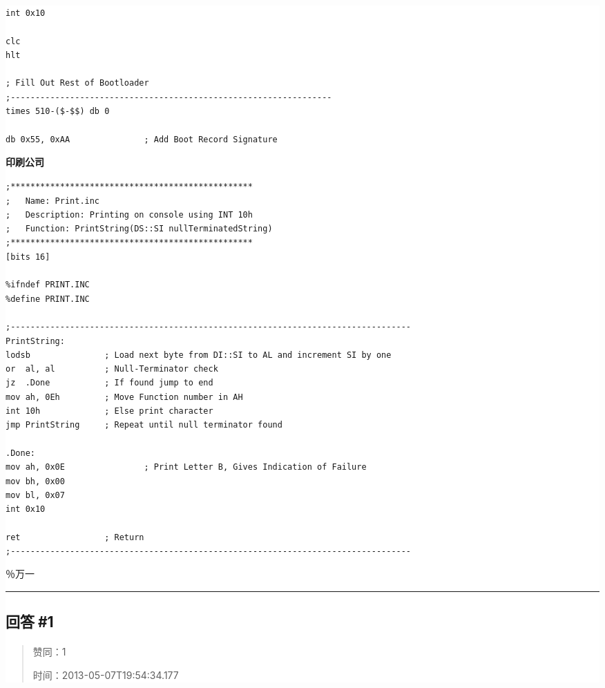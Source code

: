 ```
int 0x10

clc
hlt 

; Fill Out Rest of Bootloader
;-----------------------------------------------------------------
times 510-($-$$) db 0

db 0x55, 0xAA               ; Add Boot Record Signature 
```

**印刷公司**

```
;*************************************************
;   Name: Print.inc
;   Description: Printing on console using INT 10h
;   Function: PrintString(DS::SI nullTerminatedString)
;*************************************************
[bits 16]

%ifndef PRINT.INC
%define PRINT.INC

;---------------------------------------------------------------------------------
PrintString: 
lodsb               ; Load next byte from DI::SI to AL and increment SI by one
or  al, al          ; Null-Terminator check
jz  .Done           ; If found jump to end
mov ah, 0Eh         ; Move Function number in AH
int 10h             ; Else print character
jmp PrintString     ; Repeat until null terminator found

.Done:
mov ah, 0x0E                ; Print Letter B, Gives Indication of Failure
mov bh, 0x00
mov bl, 0x07
int 0x10

ret                 ; Return
;--------------------------------------------------------------------------------- 
```

％万一

* * *

## 回答 #1

> 赞同：1
> 
> 时间：2013-05-07T19:54:34.177

